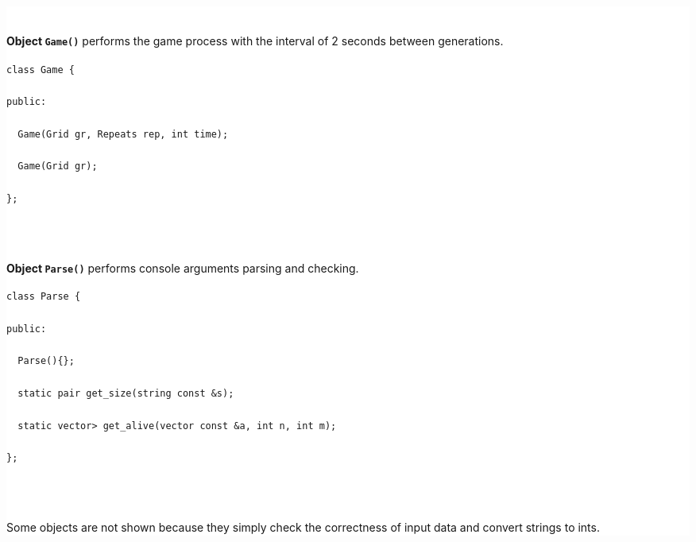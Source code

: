 <br />

__Object ```Game()```__ performs the game process with the interval of 2 seconds between generations.

```
class Game {

public:

  Game(Grid gr, Repeats rep, int time);

  Game(Grid gr);

};
```

<br />

<br />

__Object ```Parse()```__ performs console arguments parsing and checking.

```
class Parse {

public:

  Parse(){};

  static pair get_size(string const &s);

  static vector> get_alive(vector const &a, int n, int m);

};
```

<br />

<br />

Some objects are not shown because they simply check the correctness of input data and convert strings to ints. 
